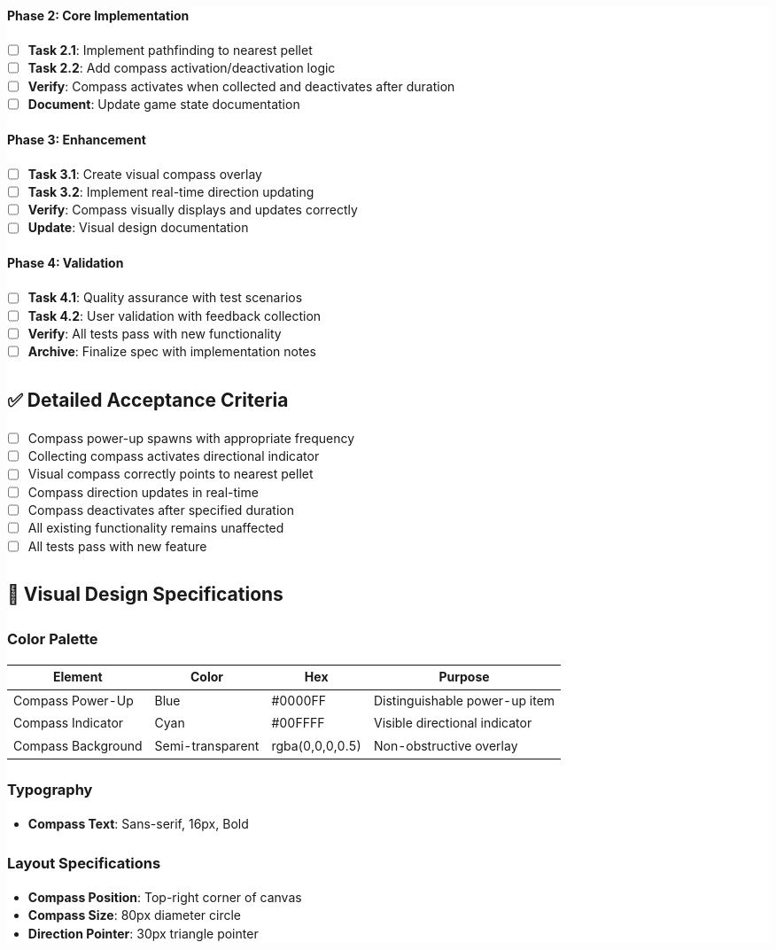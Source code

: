 #### Phase 2: Core Implementation

- [ ] **Task 2.1**: Implement pathfinding to nearest pellet
- [ ] **Task 2.2**: Add compass activation/deactivation logic
- [ ] **Verify**: Compass activates when collected and deactivates after duration
- [ ] **Document**: Update game state documentation

#### Phase 3: Enhancement

- [ ] **Task 3.1**: Create visual compass overlay
- [ ] **Task 3.2**: Implement real-time direction updating
- [ ] **Verify**: Compass visually displays and updates correctly
- [ ] **Update**: Visual design documentation

#### Phase 4: Validation

- [ ] **Task 4.1**: Quality assurance with test scenarios
- [ ] **Task 4.2**: User validation with feedback collection
- [ ] **Verify**: All tests pass with new functionality
- [ ] **Archive**: Finalize spec with implementation notes

## ✅ Detailed Acceptance Criteria

- [ ] Compass power-up spawns with appropriate frequency
- [ ] Collecting compass activates directional indicator
- [ ] Visual compass correctly points to nearest pellet
- [ ] Compass direction updates in real-time
- [ ] Compass deactivates after specified duration
- [ ] All existing functionality remains unaffected
- [ ] All tests pass with new feature

## 🎨 Visual Design Specifications

### Color Palette

| Element            | Color            | Hex             | Purpose                       |
| ------------------ | ---------------- | --------------- | ----------------------------- |
| Compass Power-Up   | Blue             | #0000FF         | Distinguishable power-up item |
| Compass Indicator  | Cyan             | #00FFFF         | Visible directional indicator |
| Compass Background | Semi-transparent | rgba(0,0,0,0.5) | Non-obstructive overlay       |

### Typography

- **Compass Text**: Sans-serif, 16px, Bold

### Layout Specifications

- **Compass Position**: Top-right corner of canvas
- **Compass Size**: 80px diameter circle
- **Direction Pointer**: 30px triangle pointer
